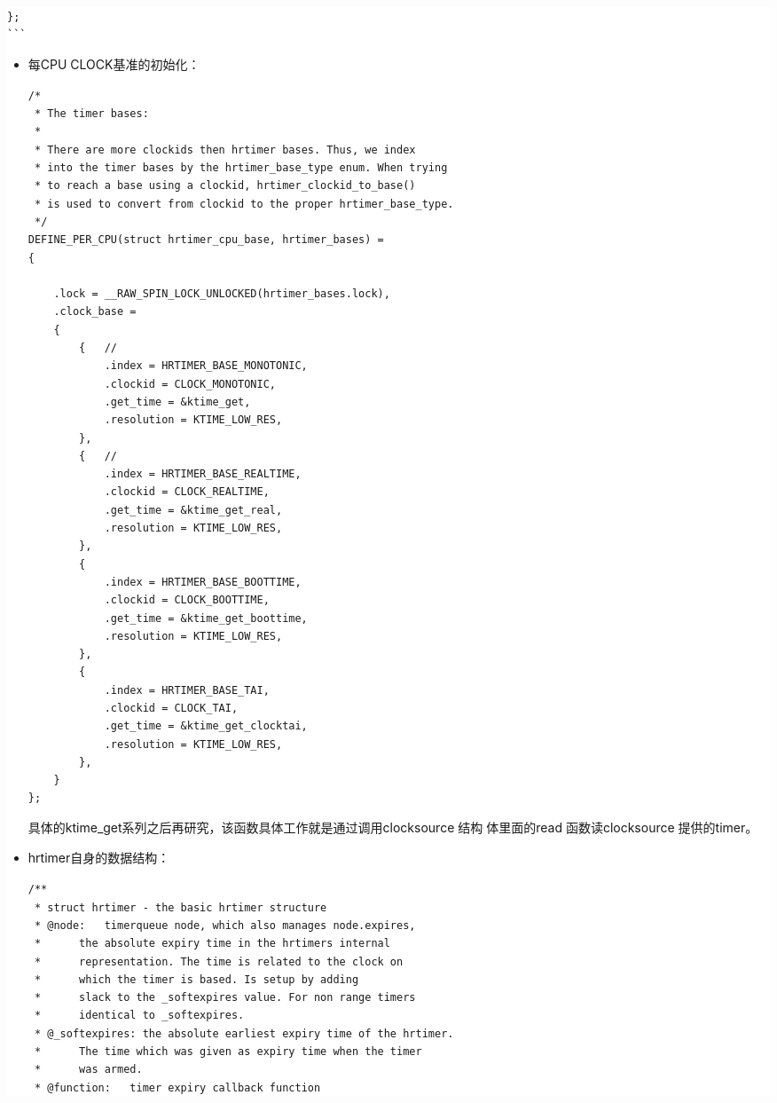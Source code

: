     };
    ```

* 每CPU CLOCK基准的初始化：

    ```
    /*
     * The timer bases:
     *
     * There are more clockids then hrtimer bases. Thus, we index
     * into the timer bases by the hrtimer_base_type enum. When trying
     * to reach a base using a clockid, hrtimer_clockid_to_base()
     * is used to convert from clockid to the proper hrtimer_base_type.
     */
    DEFINE_PER_CPU(struct hrtimer_cpu_base, hrtimer_bases) =
    {
    
    	.lock = __RAW_SPIN_LOCK_UNLOCKED(hrtimer_bases.lock),
    	.clock_base =
    	{
    		{   //
    			.index = HRTIMER_BASE_MONOTONIC,
    			.clockid = CLOCK_MONOTONIC,
    			.get_time = &ktime_get,
    			.resolution = KTIME_LOW_RES,
    		},
    		{   //
    			.index = HRTIMER_BASE_REALTIME,
    			.clockid = CLOCK_REALTIME,
    			.get_time = &ktime_get_real,
    			.resolution = KTIME_LOW_RES,
    		},
    		{
    			.index = HRTIMER_BASE_BOOTTIME,
    			.clockid = CLOCK_BOOTTIME,
    			.get_time = &ktime_get_boottime,
    			.resolution = KTIME_LOW_RES,
    		},
    		{
    			.index = HRTIMER_BASE_TAI,
    			.clockid = CLOCK_TAI,
    			.get_time = &ktime_get_clocktai,
    			.resolution = KTIME_LOW_RES,
    		},
    	}
    };
    ```
    
    具体的ktime_get系列之后再研究，该函数具体工作就是通过调用clocksource 结构
体里面的read 函数读clocksource 提供的timer。

* hrtimer自身的数据结构：

    ```
    /**
     * struct hrtimer - the basic hrtimer structure
     * @node:	timerqueue node, which also manages node.expires,
     *		the absolute expiry time in the hrtimers internal
     *		representation. The time is related to the clock on
     *		which the timer is based. Is setup by adding
     *		slack to the _softexpires value. For non range timers
     *		identical to _softexpires.
     * @_softexpires: the absolute earliest expiry time of the hrtimer.
     *		The time which was given as expiry time when the timer
     *		was armed.
     * @function:	timer expiry callback function